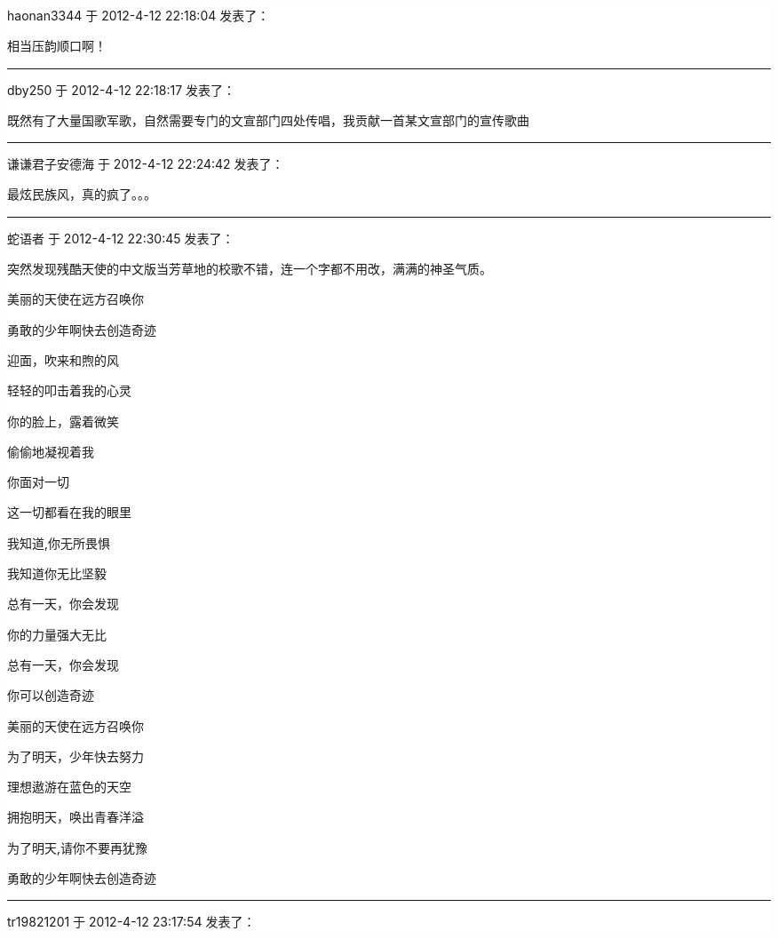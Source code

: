 haonan3344 于 2012-4-12 22:18:04 发表了：

相当压韵顺口啊！

---

dby250 于 2012-4-12 22:18:17 发表了：

既然有了大量国歌军歌，自然需要专门的文宣部门四处传唱，我贡献一首某文宣部门的宣传歌曲

---

谦谦君子安德海 于 2012-4-12 22:24:42 发表了：

最炫民族风，真的疯了。。。

---

蛇语者 于 2012-4-12 22:30:45 发表了：

突然发现残酷天使的中文版当芳草地的校歌不错，连一个字都不用改，满满的神圣气质。

美丽的天使在远方召唤你

勇敢的少年啊快去创造奇迹

迎面，吹来和煦的风

轻轻的叩击着我的心灵

你的脸上，露着微笑

偷偷地凝视着我

你面对一切

这一切都看在我的眼里

我知道,你无所畏惧

我知道你无比坚毅

总有一天，你会发现

你的力量强大无比

总有一天，你会发现

你可以创造奇迹

美丽的天使在远方召唤你

为了明天，少年快去努力

理想遨游在蓝色的天空

拥抱明天，唤出青春洋溢

为了明天,请你不要再犹豫

勇敢的少年啊快去创造奇迹

---

tr19821201 于 2012-4-12 23:17:54 发表了：
